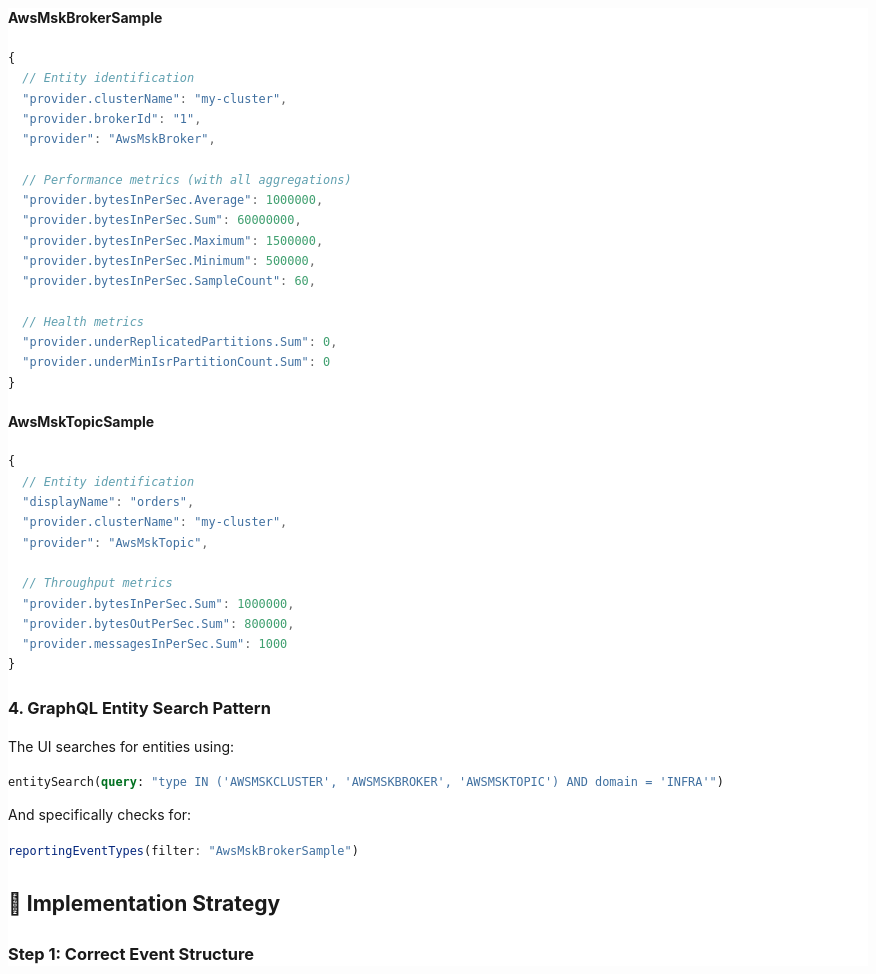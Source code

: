 #### AwsMskBrokerSample
```javascript
{
  // Entity identification
  "provider.clusterName": "my-cluster",
  "provider.brokerId": "1",
  "provider": "AwsMskBroker",
  
  // Performance metrics (with all aggregations)
  "provider.bytesInPerSec.Average": 1000000,
  "provider.bytesInPerSec.Sum": 60000000,
  "provider.bytesInPerSec.Maximum": 1500000,
  "provider.bytesInPerSec.Minimum": 500000,
  "provider.bytesInPerSec.SampleCount": 60,
  
  // Health metrics
  "provider.underReplicatedPartitions.Sum": 0,
  "provider.underMinIsrPartitionCount.Sum": 0
}
```

#### AwsMskTopicSample
```javascript
{
  // Entity identification
  "displayName": "orders",
  "provider.clusterName": "my-cluster",
  "provider": "AwsMskTopic",
  
  // Throughput metrics
  "provider.bytesInPerSec.Sum": 1000000,
  "provider.bytesOutPerSec.Sum": 800000,
  "provider.messagesInPerSec.Sum": 1000
}
```

### 4. GraphQL Entity Search Pattern

The UI searches for entities using:
```graphql
entitySearch(query: "type IN ('AWSMSKCLUSTER', 'AWSMSKBROKER', 'AWSMSKTOPIC') AND domain = 'INFRA'")
```

And specifically checks for:
```javascript
reportingEventTypes(filter: "AwsMskBrokerSample")
```

## 🚀 Implementation Strategy

### Step 1: Correct Event Structure
